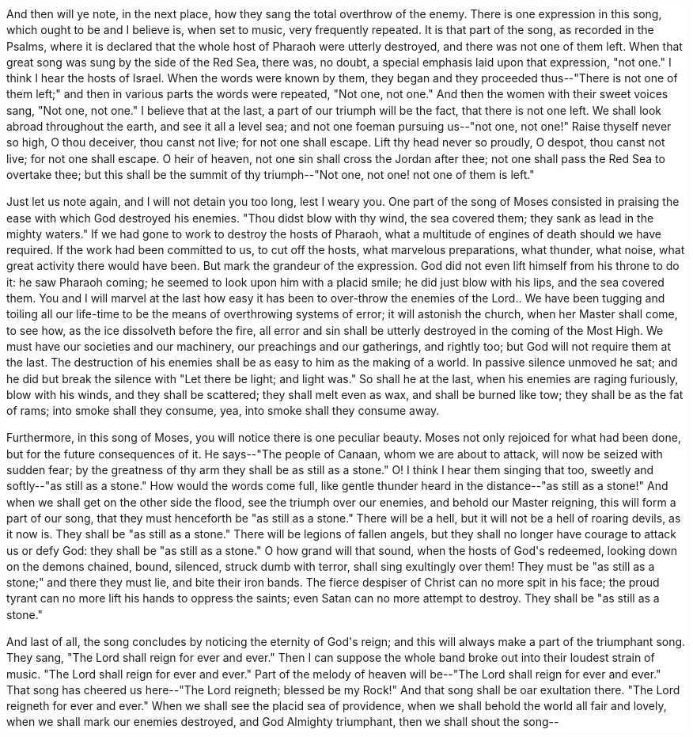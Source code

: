 And then will ye note, in the next place, how they sang the total overthrow of the enemy. There is one expression in this song, which ought to be and I believe is, when set to music, very frequently repeated. It is that part of the song, as recorded in the Psalms, where it is declared that the whole host of Pharaoh were utterly destroyed, and there was not one of them left. When that great song was sung by the side of the Red Sea, there was, no doubt, a special emphasis laid upon that expression, "not one." I think I hear the hosts of Israel. When the words were known by them, they began and they proceeded thus--"There is not one of them left;" and then in various parts the words were repeated, "Not one, not one." And then the women with their sweet voices sang, "Not one, not one." I believe that at the last, a part of our triumph will be the fact, that there is not one left. We shall look abroad throughout the earth, and see it all a level sea; and not one foeman pursuing us--"not one, not one!" Raise thyself never so high, O thou deceiver, thou canst not live; for not one shall escape. Lift thy head never so proudly, O despot, thou canst not live; for not one shall escape. O heir of heaven, not one sin shall cross the Jordan after thee; not one shall pass the Red Sea to overtake thee; but this shall be the summit of thy triumph--"Not one, not one! not one of them is left."

Just let us note again, and I will not detain you too long, lest I weary you. One part of the song of Moses consisted in praising the ease with which God destroyed his enemies. "Thou didst blow with thy wind, the sea covered them; they sank as lead in the mighty waters." If we had gone to work to destroy the hosts of Pharaoh, what a multitude of engines of death should we have required. If the work had been committed to us, to cut off the hosts, what marvelous preparations, what thunder, what noise, what great activity there would have been. But mark the grandeur of the expression. God did not even lift himself from his throne to do it: he saw Pharaoh coming; he seemed to look upon him with a placid smile; he did just blow with his lips, and the sea covered them. You and I will marvel at the last how easy it has been to over-throw the enemies of the Lord.. We have been tugging and toiling all our life-time to be the means of overthrowing systems of error; it will astonish the church, when her Master shall come, to see how, as the ice dissolveth before the fire, all error and sin shall be utterly destroyed in the coming of the Most High. We must have our societies and our machinery, our preachings and our gatherings, and rightly too; but God will not require them at the last. The destruction of his enemies shall be as easy to him as the making of a world. In passive silence unmoved he sat; and he did but break the silence with "Let there be light; and light was." So shall he at the last, when his enemies are raging furiously, blow with his winds, and they shall be scattered; they shall melt even as wax, and shall be burned like tow; they shall be as the fat of rams; into smoke shall they consume, yea, into smoke shall they consume away.

Furthermore, in this song of Moses, you will notice there is one peculiar beauty. Moses not only rejoiced for what had been done, but for the future consequences of it. He says--"The people of Canaan, whom we are about to attack, will now be seized with sudden fear; by the greatness of thy arm they shall be as still as a stone." O! I think I hear them singing that too, sweetly and softly--"as still as a stone." How would the words come full, like gentle thunder heard in the distance--"as still as a stone!" And when we shall get on the other side the flood, see the triumph over our enemies, and behold our Master reigning, this will form a part of our song, that they must henceforth be "as still as a stone." There will be a hell, but it will not be a hell of roaring devils, as it now is. They shall be "as still as a stone." There will be legions of fallen angels, but they shall no longer have courage to attack us or defy God: they shall be "as still as a stone." O how grand will that sound, when the hosts of God's redeemed, looking down on the demons chained, bound, silenced, struck dumb with terror, shall sing exultingly over them! They must be "as still as a stone;" and there they must lie, and bite their iron bands. The fierce despiser of Christ can no more spit in his face; the proud tyrant can no more lift his hands to oppress the saints; even Satan can no more attempt to destroy. They shall be "as still as a stone."

And last of all, the song concludes by noticing the eternity of God's reign; and this will always make a part of the triumphant song. They sang, "The Lord shall reign for ever and ever." Then I can suppose the whole band broke out into their loudest strain of music. "The Lord shall reign for ever and ever." Part of the melody of heaven will be--"The Lord shall reign for ever and ever." That song has cheered us here--"The Lord reigneth; blessed be my Rock!" And that song shall be oar exultation there. "The Lord reigneth for ever and ever." When we shall see the placid sea of providence, when we shall behold the world all fair and lovely, when we shall mark our enemies destroyed, and God Almighty triumphant, then we shall shout the song--
